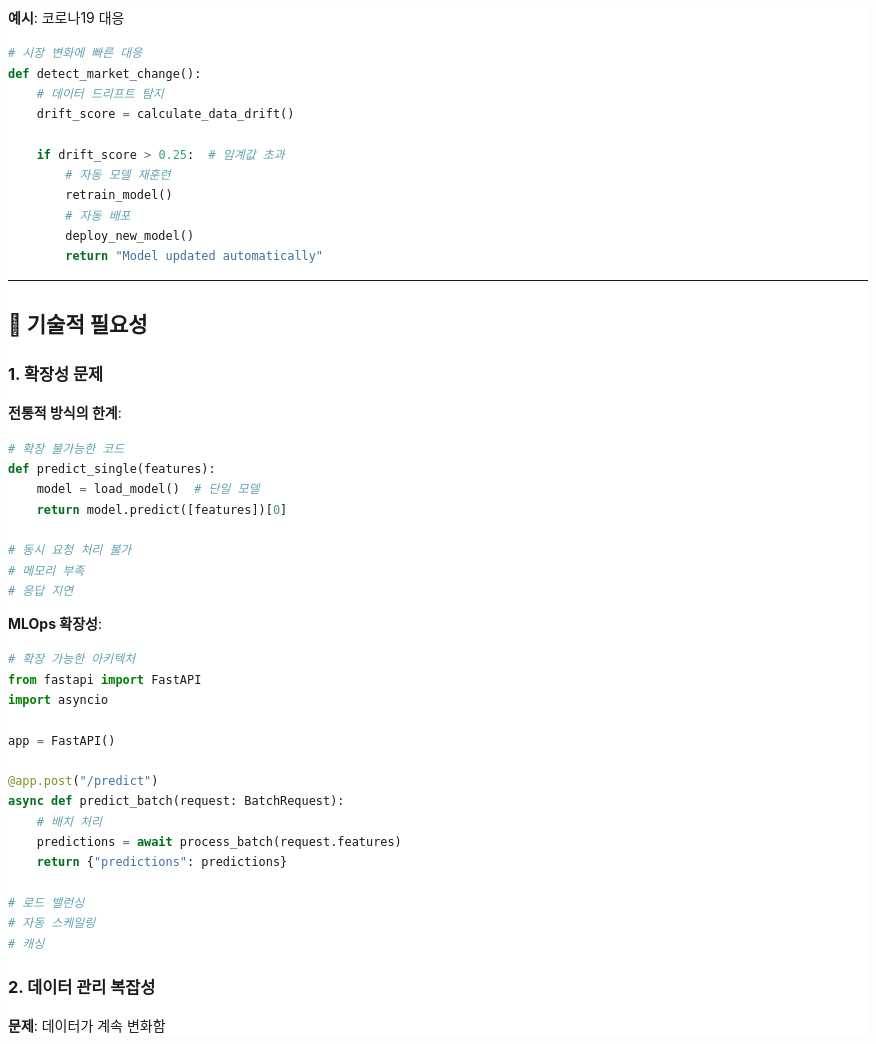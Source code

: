 **예시**: 코로나19 대응
```python
# 시장 변화에 빠른 대응
def detect_market_change():
    # 데이터 드리프트 탐지
    drift_score = calculate_data_drift()
    
    if drift_score > 0.25:  # 임계값 초과
        # 자동 모델 재훈련
        retrain_model()
        # 자동 배포
        deploy_new_model()
        return "Model updated automatically"
```

---

## 🔧 기술적 필요성

### 1. 확장성 문제
**전통적 방식의 한계**:
```python
# 확장 불가능한 코드
def predict_single(features):
    model = load_model()  # 단일 모델
    return model.predict([features])[0]

# 동시 요청 처리 불가
# 메모리 부족
# 응답 지연
```

**MLOps 확장성**:
```python
# 확장 가능한 아키텍처
from fastapi import FastAPI
import asyncio

app = FastAPI()

@app.post("/predict")
async def predict_batch(request: BatchRequest):
    # 배치 처리
    predictions = await process_batch(request.features)
    return {"predictions": predictions}

# 로드 밸런싱
# 자동 스케일링
# 캐싱
```

### 2. 데이터 관리 복잡성
**문제**: 데이터가 계속 변화함

